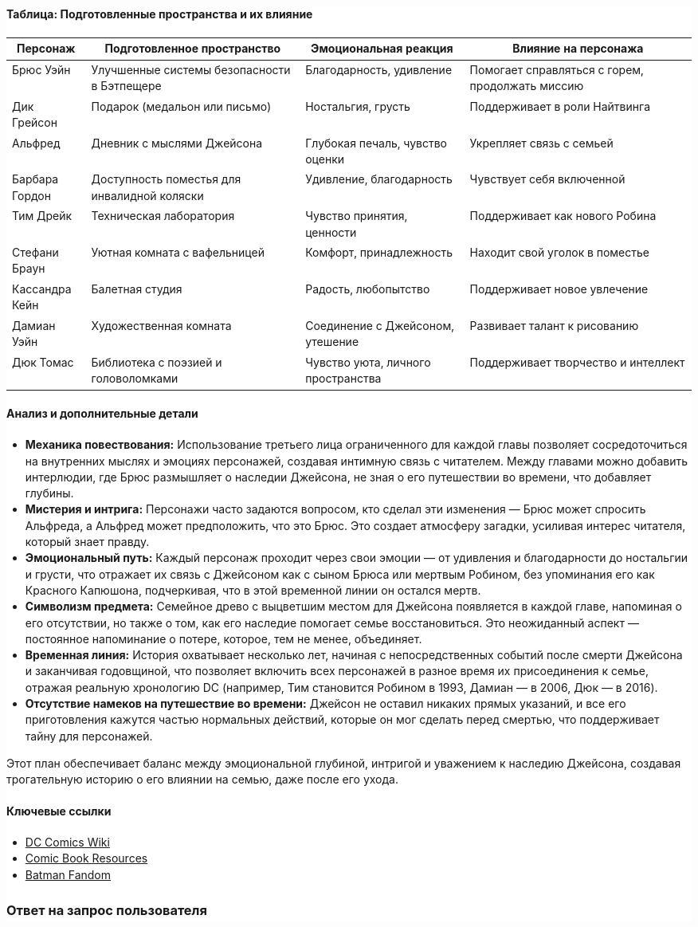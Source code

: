 #### Таблица: Подготовленные пространства и их влияние

| Персонаж        | Подготовленное пространство                     | Эмоциональная реакция                          | Влияние на персонажа                     |
|-----------------|-------------------------------------------------|-----------------------------------------------|------------------------------------------|
| Брюс Уэйн      | Улучшенные системы безопасности в Бэтпещере    | Благодарность, удивление                      | Помогает справляться с горем, продолжать миссию |
| Дик Грейсон    | Подарок (медальон или письмо)                  | Ностальгия, грусть                             | Поддерживает в роли Найтвинга            |
| Альфред        | Дневник с мыслями Джейсона                     | Глубокая печаль, чувство оценки               | Укрепляет связь с семьей                 |
| Барбара Гордон | Доступность поместья для инвалидной коляски    | Удивление, благодарность                      | Чувствует себя включенной                |
| Тим Дрейк      | Техническая лаборатория                        | Чувство принятия, ценности                    | Поддерживает как нового Робина           |
| Стефани Браун  | Уютная комната с вафельницей                   | Комфорт, принадлежность                       | Находит свой уголок в поместье           |
| Кассандра Кейн | Балетная студия                                | Радость, любопытство                          | Поддерживает новое увлечение             |
| Дамиан Уэйн    | Художественная комната                         | Соединение с Джейсоном, утешение              | Развивает талант к рисованию             |
| Дюк Томас      | Библиотека с поэзией и головоломками           | Чувство уюта, личного пространства            | Поддерживает творчество и интеллект      |

#### Анализ и дополнительные детали
- **Механика повествования:** Использование третьего лица ограниченного для каждой главы позволяет сосредоточиться на внутренних мыслях и эмоциях персонажей, создавая интимную связь с читателем. Между главами можно добавить интерлюдии, где Брюс размышляет о наследии Джейсона, не зная о его путешествии во времени, что добавляет глубины.
- **Мистерия и интрига:** Персонажи часто задаются вопросом, кто сделал эти изменения — Брюс может спросить Альфреда, а Альфред может предположить, что это Брюс. Это создает атмосферу загадки, усиливая интерес читателя, который знает правду.
- **Эмоциональный путь:** Каждый персонаж проходит через свои эмоции — от удивления и благодарности до ностальгии и грусти, что отражает их связь с Джейсоном как с сыном Брюса или мертвым Робином, без упоминания его как Красного Капюшона, подчеркивая, что в этой временной линии он остался мертв.
- **Символизм предмета:** Семейное древо с выцветшим местом для Джейсона появляется в каждой главе, напоминая о его отсутствии, но также о том, как его наследие помогает семье восстановиться. Это неожиданный аспект — постоянное напоминание о потере, которое, тем не менее, объединяет.
- **Временная линия:** История охватывает несколько лет, начиная с непосредственных событий после смерти Джейсона и заканчивая годовщиной, что позволяет включить всех персонажей в разное время их присоединения к семье, отражая реальную хронологию DC (например, Тим становится Робином в 1993, Дамиан — в 2006, Дюк — в 2016).
- **Отсутствие намеков на путешествие во времени:** Джейсон не оставил никаких прямых указаний, и все его приготовления кажутся частью нормальных действий, которые он мог сделать перед смертью, что поддерживает тайну для персонажей.

Этот план обеспечивает баланс между эмоциональной глубиной, интригой и уважением к наследию Джейсона, создавая трогательную историю о его влиянии на семью, даже после его ухода.

#### Ключевые ссылки
- [DC Comics Wiki](https://dc.fandom.com/wiki/DC_Comics_Wiki)
- [Comic Book Resources](https://www.cbr.com/)
- [Batman Fandom](https://batman.fandom.com/wiki/Batman_Wiki)

### Ответ на запрос пользователя
